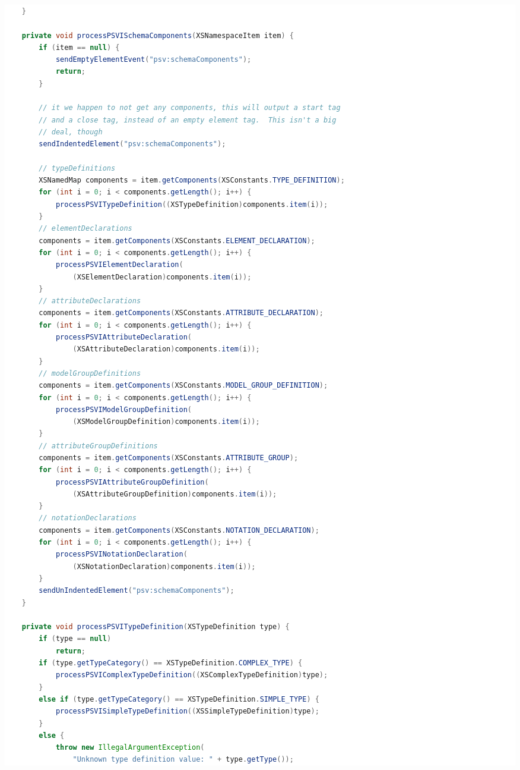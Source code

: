 ```java
    }

    private void processPSVISchemaComponents(XSNamespaceItem item) {
        if (item == null) {
            sendEmptyElementEvent("psv:schemaComponents");
            return;
        }

        // it we happen to not get any components, this will output a start tag
        // and a close tag, instead of an empty element tag.  This isn't a big
        // deal, though
        sendIndentedElement("psv:schemaComponents");

        // typeDefinitions
        XSNamedMap components = item.getComponents(XSConstants.TYPE_DEFINITION);
        for (int i = 0; i < components.getLength(); i++) {
            processPSVITypeDefinition((XSTypeDefinition)components.item(i));
        }
        // elementDeclarations
        components = item.getComponents(XSConstants.ELEMENT_DECLARATION);
        for (int i = 0; i < components.getLength(); i++) {
            processPSVIElementDeclaration(
                (XSElementDeclaration)components.item(i));
        }
        // attributeDeclarations
        components = item.getComponents(XSConstants.ATTRIBUTE_DECLARATION);
        for (int i = 0; i < components.getLength(); i++) {
            processPSVIAttributeDeclaration(
                (XSAttributeDeclaration)components.item(i));
        }
        // modelGroupDefinitions
        components = item.getComponents(XSConstants.MODEL_GROUP_DEFINITION);
        for (int i = 0; i < components.getLength(); i++) {
            processPSVIModelGroupDefinition(
                (XSModelGroupDefinition)components.item(i));
        }
        // attributeGroupDefinitions
        components = item.getComponents(XSConstants.ATTRIBUTE_GROUP);
        for (int i = 0; i < components.getLength(); i++) {
            processPSVIAttributeGroupDefinition(
                (XSAttributeGroupDefinition)components.item(i));
        }
        // notationDeclarations
        components = item.getComponents(XSConstants.NOTATION_DECLARATION);
        for (int i = 0; i < components.getLength(); i++) {
            processPSVINotationDeclaration(
                (XSNotationDeclaration)components.item(i));
        }
        sendUnIndentedElement("psv:schemaComponents");
    }

    private void processPSVITypeDefinition(XSTypeDefinition type) {
        if (type == null)
            return;
        if (type.getTypeCategory() == XSTypeDefinition.COMPLEX_TYPE) {
            processPSVIComplexTypeDefinition((XSComplexTypeDefinition)type);
        }
        else if (type.getTypeCategory() == XSTypeDefinition.SIMPLE_TYPE) {
            processPSVISimpleTypeDefinition((XSSimpleTypeDefinition)type);
        }
        else {
            throw new IllegalArgumentException(
                "Unknown type definition value: " + type.getType());
```
